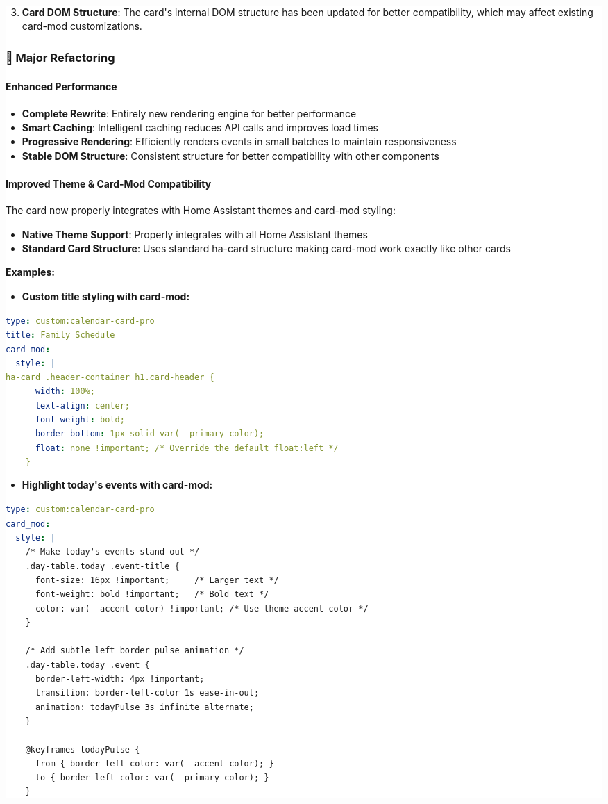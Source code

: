 3. **Card DOM Structure**: The card's internal DOM structure has been updated for better compatibility, which may affect existing card-mod customizations.

### 🚀 Major Refactoring

#### Enhanced Performance

- **Complete Rewrite**: Entirely new rendering engine for better performance
- **Smart Caching**: Intelligent caching reduces API calls and improves load times
- **Progressive Rendering**: Efficiently renders events in small batches to maintain responsiveness
- **Stable DOM Structure**: Consistent structure for better compatibility with other components

#### Improved Theme & Card-Mod Compatibility

The card now properly integrates with Home Assistant themes and card-mod styling:

- **Native Theme Support**: Properly integrates with all Home Assistant themes
- **Standard Card Structure**: Uses standard ha-card structure making card-mod work exactly like other cards

**Examples:**

- **Custom title styling with card-mod:**

```yaml
type: custom:calendar-card-pro
title: Family Schedule
card_mod:
  style: |
ha-card .header-container h1.card-header {
      width: 100%;
      text-align: center;
      font-weight: bold;
      border-bottom: 1px solid var(--primary-color);
      float: none !important; /* Override the default float:left */
    }
```

- **Highlight today's events with card-mod:**

```yaml
type: custom:calendar-card-pro
card_mod:
  style: |
    /* Make today's events stand out */
    .day-table.today .event-title {
      font-size: 16px !important;     /* Larger text */
      font-weight: bold !important;   /* Bold text */
      color: var(--accent-color) !important; /* Use theme accent color */
    }

    /* Add subtle left border pulse animation */
    .day-table.today .event {
      border-left-width: 4px !important;
      transition: border-left-color 1s ease-in-out;
      animation: todayPulse 3s infinite alternate;
    }

    @keyframes todayPulse {
      from { border-left-color: var(--accent-color); }
      to { border-left-color: var(--primary-color); }
    }
```
